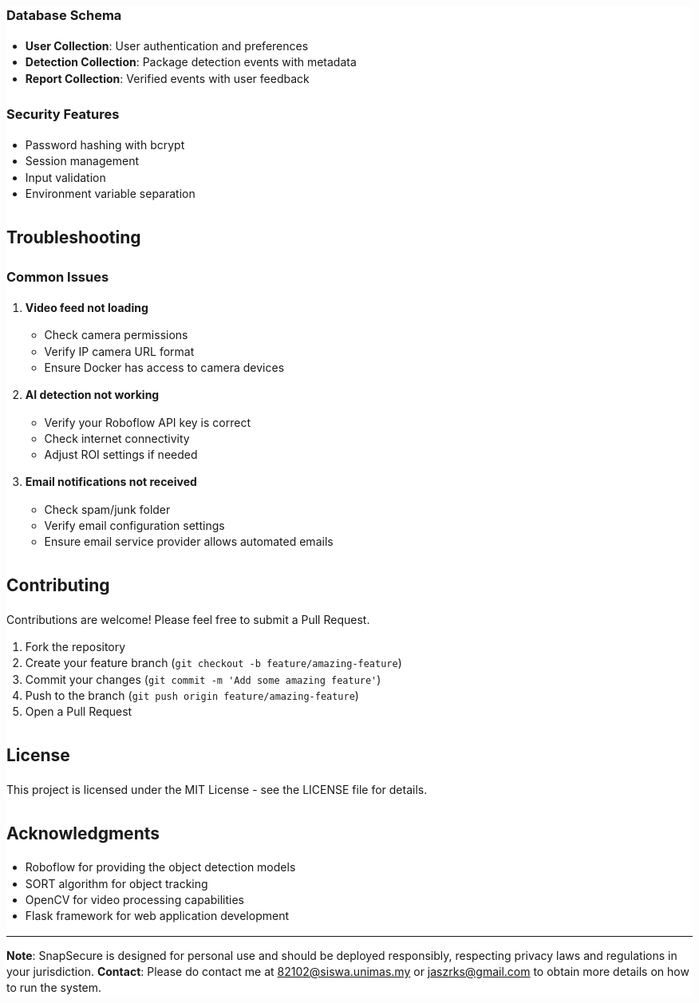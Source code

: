 ### Database Schema

- **User Collection**: User authentication and preferences
- **Detection Collection**: Package detection events with metadata
- **Report Collection**: Verified events with user feedback

### Security Features

- Password hashing with bcrypt
- Session management
- Input validation
- Environment variable separation

## Troubleshooting

### Common Issues

1. **Video feed not loading**
   - Check camera permissions
   - Verify IP camera URL format
   - Ensure Docker has access to camera devices

2. **AI detection not working**
   - Verify your Roboflow API key is correct
   - Check internet connectivity
   - Adjust ROI settings if needed

3. **Email notifications not received**
   - Check spam/junk folder
   - Verify email configuration settings
   - Ensure email service provider allows automated emails

## Contributing

Contributions are welcome! Please feel free to submit a Pull Request.

1. Fork the repository
2. Create your feature branch (`git checkout -b feature/amazing-feature`)
3. Commit your changes (`git commit -m 'Add some amazing feature'`)
4. Push to the branch (`git push origin feature/amazing-feature`)
5. Open a Pull Request

## License

This project is licensed under the MIT License - see the LICENSE file for details.

## Acknowledgments

- Roboflow for providing the object detection models
- SORT algorithm for object tracking
- OpenCV for video processing capabilities
- Flask framework for web application development

---

**Note**: SnapSecure is designed for personal use and should be deployed responsibly, respecting privacy laws and regulations in your jurisdiction.
**Contact**: Please do contact me at 82102@siswa.unimas.my or jaszrks@gmail.com to obtain more details on how to run the system.
